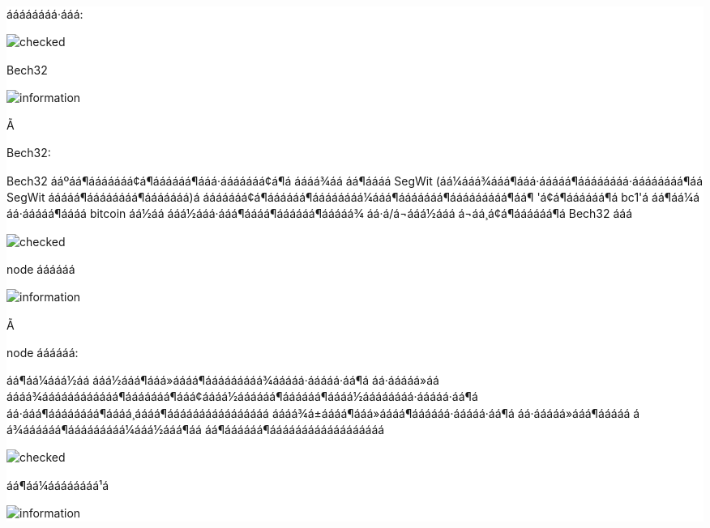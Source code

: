 áááááááá·ááá:

![checked](/img/icons/checked.svg)

Bech32

![information](/img/icons/information.svg)

Ã

Bech32:

Bech32
ááºáá¶ááááááá¢á¶áááááá¶ááá·ááááááá¢á¶á
áááá¾áá áá¶áááá SegWit
(áá¼ááá¾ááá¶ááá·ááááá¶áááááááá·áááááááá¶áá
SegWit ááááá¶áááááááá¶ááááááá)á
ááááááá¢á¶áááááá¶áááááááá¼ááá¶ááááááá¶ááááááááá¶áá¶
'á¢á¶áááááá¶á bc1'á áá¶áá¼á
áá·ááááá¶áááá bitcoin áá½áá
ááá½ááá·ááá¶áááá¶áááááá¶ááááá¾
áá·á/á¬ááá½ááá á¬áá¸á¢á¶áááááá¶á Bech32
ááá

![checked](/img/icons/checked.svg)

node áááááá

![information](/img/icons/information.svg)

Ã

node áááááá:

áá¶áá¼ááá½áá
ááá½ááá¶ááá»áááá¶ááááááááá¾ááááá·ááááá·áá¶á
áá·ááááá»áá
áááá¾áááááááááááá¶ááááááá¶ááá¢áááá½áááááá¶áááááá¶áááá½áááááááá·ááááá·áá¶á
áá·ááá¶áááááááá¶áááá¸áááá¶áááááááááááááááá
áááá¾á±áááá¶ááá»áááá¶áááááá·ááááá·áá¶á
áá·ááááá»ááá¶ááááá á
á¾áááááá¶ááááááááá¼ááá½ááá¶áá
áá¶áááááá¶áááááááááááááááááá

![checked](/img/icons/checked.svg)

áá¶áá¼áááááááá¹á

![information](/img/icons/information.svg)
